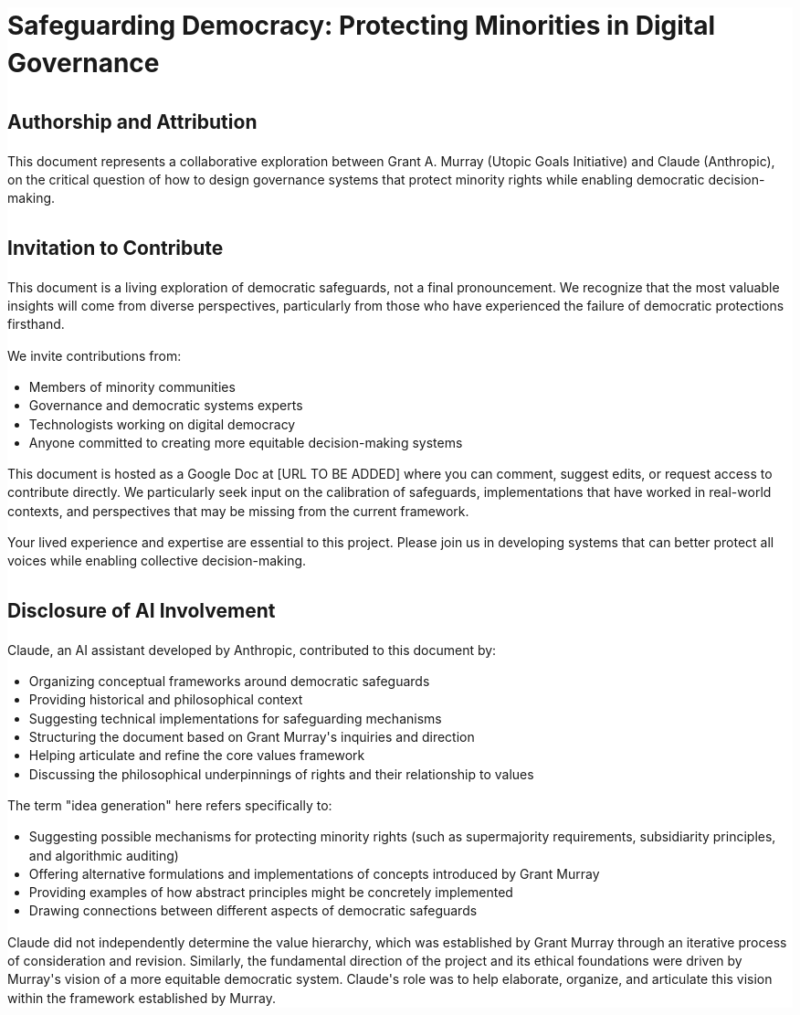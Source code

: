 # Safeguarding Democracy: Protecting Minorities in Digital Governance

## Authorship and Attribution

This document represents a collaborative exploration between Grant A. Murray (Utopic Goals Initiative) and Claude (Anthropic), on the critical question of how to design governance systems that protect minority rights while enabling democratic decision-making.

## Invitation to Contribute

This document is a living exploration of democratic safeguards, not a final pronouncement. We recognize that the most valuable insights will come from diverse perspectives, particularly from those who have experienced the failure of democratic protections firsthand.

We invite contributions from:
- Members of minority communities
- Governance and democratic systems experts
- Technologists working on digital democracy
- Anyone committed to creating more equitable decision-making systems

This document is hosted as a Google Doc at [URL TO BE ADDED] where you can comment, suggest edits, or request access to contribute directly. We particularly seek input on the calibration of safeguards, implementations that have worked in real-world contexts, and perspectives that may be missing from the current framework.

Your lived experience and expertise are essential to this project. Please join us in developing systems that can better protect all voices while enabling collective decision-making.

## Disclosure of AI Involvement

Claude, an AI assistant developed by Anthropic, contributed to this document by:
- Organizing conceptual frameworks around democratic safeguards
- Providing historical and philosophical context
- Suggesting technical implementations for safeguarding mechanisms
- Structuring the document based on Grant Murray's inquiries and direction
- Helping articulate and refine the core values framework
- Discussing the philosophical underpinnings of rights and their relationship to values

The term "idea generation" here refers specifically to:
- Suggesting possible mechanisms for protecting minority rights (such as supermajority requirements, subsidiarity principles, and algorithmic auditing)
- Offering alternative formulations and implementations of concepts introduced by Grant Murray
- Providing examples of how abstract principles might be concretely implemented
- Drawing connections between different aspects of democratic safeguards

Claude did not independently determine the value hierarchy, which was established by Grant Murray through an iterative process of consideration and revision. Similarly, the fundamental direction of the project and its ethical foundations were driven by Murray's vision of a more equitable democratic system. Claude's role was to help elaborate, organize, and articulate this vision within the framework established by Murray.
